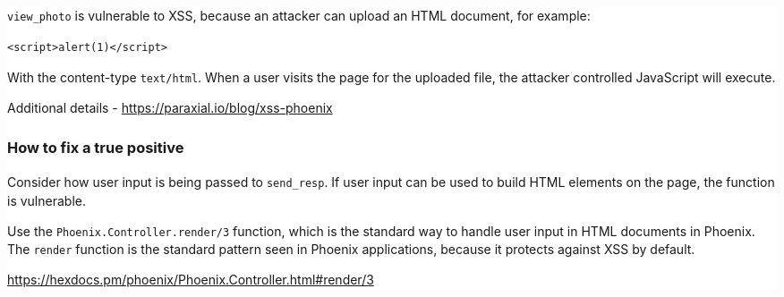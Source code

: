 `view_photo` is vulnerable to XSS, because an attacker can upload an HTML document, for example:

`<script>alert(1)</script>`

With the content-type `text/html`. When a user visits the page for the uploaded file, the attacker controlled JavaScript will execute.

Additional details - https://paraxial.io/blog/xss-phoenix

### How to fix a true positive

Consider how user input is being passed to `send_resp`. If user input can be used to build HTML elements on the page, the function is vulnerable.

Use the `Phoenix.Controller.render/3` function, which is the standard way to handle user input in HTML documents in Phoenix. The `render` function is the standard pattern seen in Phoenix applications, because it protects against XSS by default.

https://hexdocs.pm/phoenix/Phoenix.Controller.html#render/3


